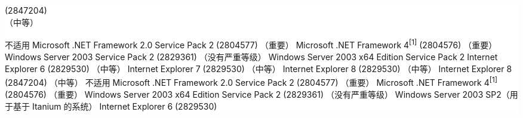 (2847204)  
（中等）
</td>
<td style="border:1px solid black;">
不适用
</td>
<td style="border:1px solid black;">
Microsoft .NET Framework 2.0 Service Pack 2  
(2804577)  
（重要）  
Microsoft .NET Framework 4<sup>[1]</sup>  
(2804576)  
（重要）
</td>
<td style="border:1px solid black;">
Windows Server 2003 Service Pack 2  
(2829361)  
（没有严重等级）
</td>
</tr>
<tr class="alternateRow">
<td style="border:1px solid black;">
Windows Server 2003 x64 Edition Service Pack 2
</td>
<td style="border:1px solid black;">
Internet Explorer 6  
(2829530)  
（中等）  
Internet Explorer 7  
(2829530)  
（中等）  
Internet Explorer 8  
(2829530)  
（中等）
</td>
<td style="border:1px solid black;">
Internet Explorer 8  
(2847204)  
（中等）
</td>
<td style="border:1px solid black;">
不适用
</td>
<td style="border:1px solid black;">
Microsoft .NET Framework 2.0 Service Pack 2  
(2804577)  
（重要）  
Microsoft .NET Framework 4<sup>[1]</sup>  
(2804576)  
（重要）
</td>
<td style="border:1px solid black;">
Windows Server 2003 x64 Edition Service Pack 2  
(2829361)  
（没有严重等级）
</td>
</tr>
<tr>
<td style="border:1px solid black;">
Windows Server 2003 SP2（用于基于 Itanium 的系统）
</td>
<td style="border:1px solid black;">
Internet Explorer 6  
(2829530)  